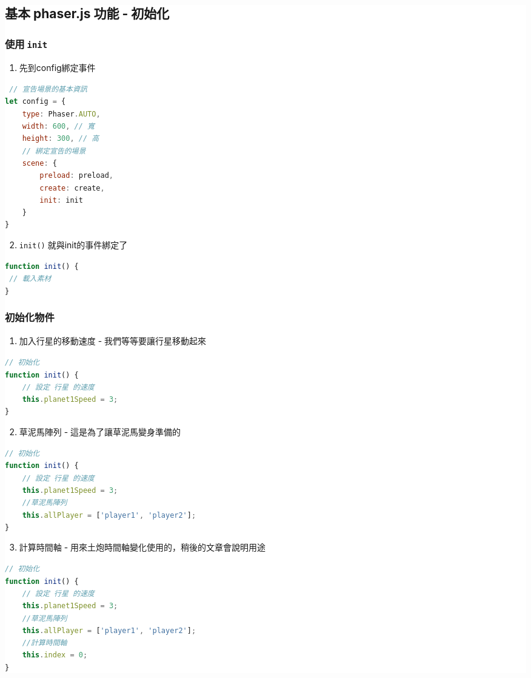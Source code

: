 
## 基本 phaser.js 功能 - 初始化
### 使用 `init`
1. 先到config綁定事件
```javascript
 // 宣告場景的基本資訊
let config = {
    type: Phaser.AUTO,
    width: 600, // 寬
    height: 300, // 高
    // 綁定宣告的場景
    scene: {
        preload: preload,
        create: create,
        init: init
    }
}
```
2. `init()` 就與init的事件綁定了
```javascript
function init() {
 // 載入素材   
}
```

### 初始化物件
1. 加入行星的移動速度 - 我們等等要讓行星移動起來
```javascript
// 初始化
function init() {
    // 設定 行星 的速度
    this.planet1Speed = 3;
}
```
2. 草泥馬陣列 - 這是為了讓草泥馬變身準備的
```javascript
// 初始化
function init() {
    // 設定 行星 的速度
    this.planet1Speed = 3;
    //草泥馬陣列
    this.allPlayer = ['player1', 'player2'];
}
```
3. 計算時間軸 - 用來土炮時間軸變化使用的，稍後的文章會說明用途
```javascript
// 初始化
function init() {
    // 設定 行星 的速度
    this.planet1Speed = 3;
    //草泥馬陣列
    this.allPlayer = ['player1', 'player2'];
    //計算時間軸
    this.index = 0;
}
```
